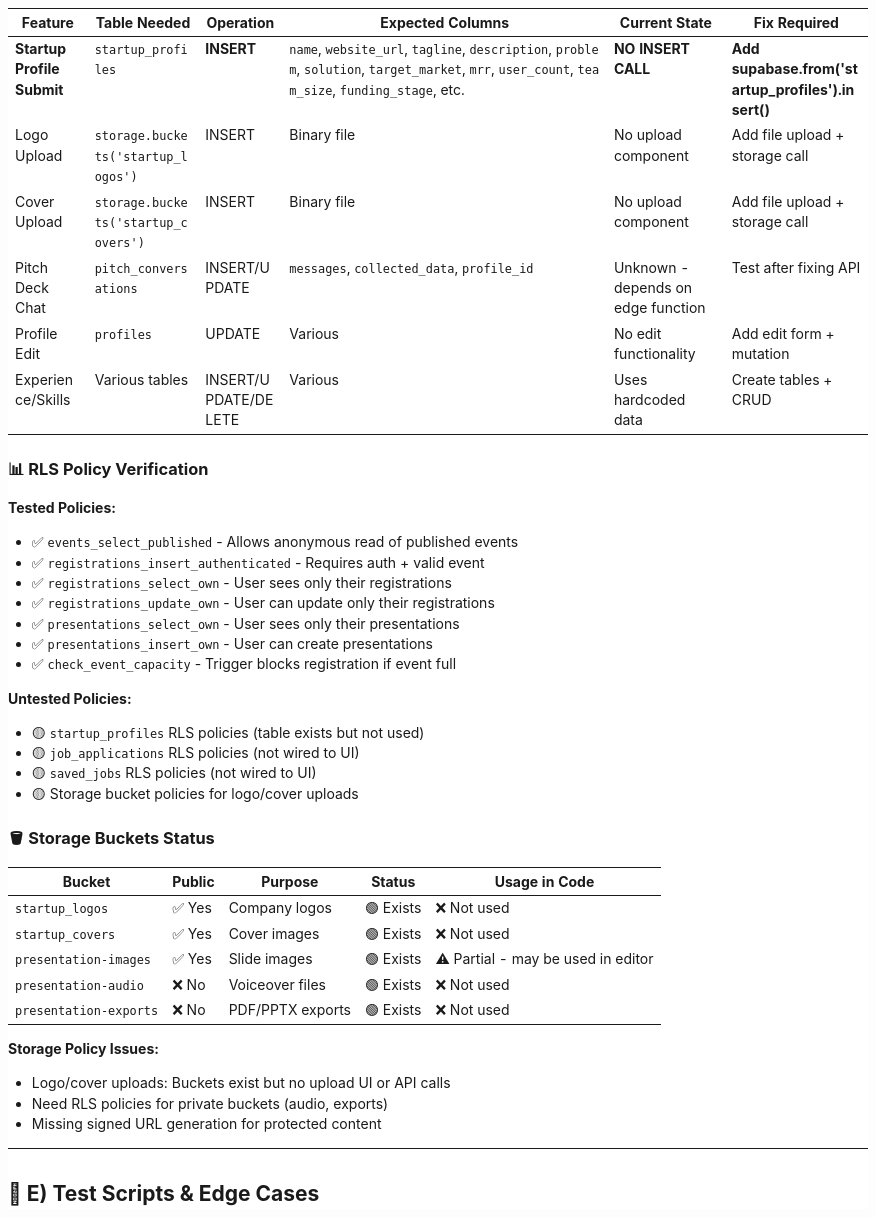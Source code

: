 | Feature | Table Needed | Operation | Expected Columns | Current State | Fix Required |
|---------|--------------|-----------|------------------|---------------|--------------|
| **Startup Profile Submit** | `startup_profiles` | **INSERT** | `name`, `website_url`, `tagline`, `description`, `problem`, `solution`, `target_market`, `mrr`, `user_count`, `team_size`, `funding_stage`, etc. | **NO INSERT CALL** | **Add supabase.from('startup_profiles').insert()** |
| Logo Upload | `storage.buckets('startup_logos')` | INSERT | Binary file | No upload component | Add file upload + storage call |
| Cover Upload | `storage.buckets('startup_covers')` | INSERT | Binary file | No upload component | Add file upload + storage call |
| Pitch Deck Chat | `pitch_conversations` | INSERT/UPDATE | `messages`, `collected_data`, `profile_id` | Unknown - depends on edge function | Test after fixing API |
| Profile Edit | `profiles` | UPDATE | Various | No edit functionality | Add edit form + mutation |
| Experience/Skills | Various tables | INSERT/UPDATE/DELETE | Various | Uses hardcoded data | Create tables + CRUD |

### 📊 RLS Policy Verification

**Tested Policies:**
- ✅ `events_select_published` - Allows anonymous read of published events
- ✅ `registrations_insert_authenticated` - Requires auth + valid event
- ✅ `registrations_select_own` - User sees only their registrations
- ✅ `registrations_update_own` - User can update only their registrations
- ✅ `presentations_select_own` - User sees only their presentations
- ✅ `presentations_insert_own` - User can create presentations
- ✅ `check_event_capacity` - Trigger blocks registration if event full

**Untested Policies:**
- 🟡 `startup_profiles` RLS policies (table exists but not used)
- 🟡 `job_applications` RLS policies (not wired to UI)
- 🟡 `saved_jobs` RLS policies (not wired to UI)
- 🟡 Storage bucket policies for logo/cover uploads

### 🪣 Storage Buckets Status

| Bucket | Public | Purpose | Status | Usage in Code |
|--------|--------|---------|--------|---------------|
| `startup_logos` | ✅ Yes | Company logos | 🟢 Exists | ❌ Not used |
| `startup_covers` | ✅ Yes | Cover images | 🟢 Exists | ❌ Not used |
| `presentation-images` | ✅ Yes | Slide images | 🟢 Exists | ⚠️ Partial - may be used in editor |
| `presentation-audio` | ❌ No | Voiceover files | 🟢 Exists | ❌ Not used |
| `presentation-exports` | ❌ No | PDF/PPTX exports | 🟢 Exists | ❌ Not used |

**Storage Policy Issues:**
- Logo/cover uploads: Buckets exist but no upload UI or API calls
- Need RLS policies for private buckets (audio, exports)
- Missing signed URL generation for protected content

---

## 🧪 E) Test Scripts & Edge Cases
